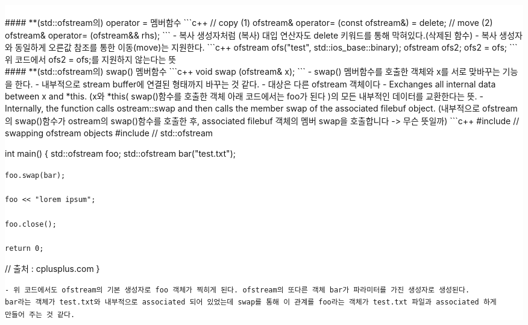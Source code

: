 <br/>
####  **(std::ofstream의) operator = 멤버함수
```c++
// copy (1)
ofstream& operator= (const ofstream&) = delete;
// move (2)
ofstream& operator= (ofstream&& rhs);
```
- 복사 생성자처럼 (복사) 대입 연산자도 delete 키워드를 통해 막혀있다.(삭제된 함수)
- 복사 생성자와 동일하게 오른값 참조를 통한 이동(move)는 지원한다.
```c++
ofstream ofs("test", std::ios_base::binary);
ofstream ofs2;
ofs2 = ofs;
```
위 코드에서 ofs2 = ofs;를 지원하지 않는다는 뜻


<br/>
####  **(std::ofstream의) swap() 멤버함수
```c++
void swap (ofstream& x);
```
- swap() 멤버함수를 호출한 객체와 x를 서로 맞바꾸는 기능을 한다.
- 내부적으로 stream buffer에 연결된 형태까지 바꾸는 것 같다.
- 대상은 다른 ofstream 객체이다
- Exchanges all internal data between x and *this. (x와 *this( swap()함수를 호출한 객체 아래 코드에서는 foo가 된다 )의 모든 내부적인 데이터를 교환한다는 뜻.
- Internally, the function calls ostream::swap and then calls the member swap of the associated filebuf object.
(내부적으로 ofstream의 swap()함수가 ostream의 swap()함수를 호출한 후, associated  filebuf 객체의 멤버 swap을 호출합니다 -> 무슨 뜻일까)
```c++
#include <iostream>
// swapping ofstream objects
#include <fstream>      // std::ofstream

int main() {
	std::ofstream foo;
	std::ofstream bar("test.txt");

	foo.swap(bar);

	foo << "lorem ipsum";

	foo.close();

	return 0;
  // 출처 : cplusplus.com
}
```
- 위 코드에서도 ofstream의 기본 생성자로 foo 객체가 찍히게 된다. ofstream의 또다른 객체 bar가 파라미터를 가진 생성자로 생성된다.
bar라는 객체가 test.txt와 내부적으로 associated 되어 있었는데 swap를 통해 이 관계를 foo라는 객체가 test.txt 파일과 associated 하게
만들어 주는 것 같다.
